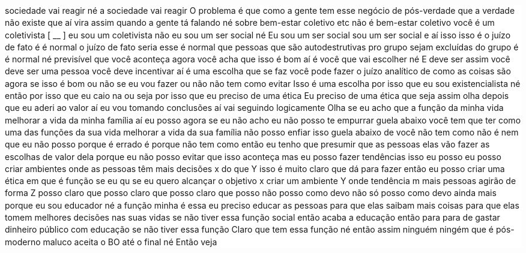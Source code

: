 sociedade vai reagir né a sociedade vai
reagir O problema é que como a gente tem
esse negócio de pós-verdade que a
verdade não existe que aí vira assim
quando a gente tá falando né sobre
bem-estar coletivo etc não é bem-estar
coletivo você é um coletivista [ __ ]
eu sou um coletivista não eu sou um ser
social né Eu sou um ser social sou um
ser social e
aí isso isso é o juízo de fato é é
normal o juízo de fato seria esse é
normal que pessoas que são
autodestrutivas pro grupo sejam
excluídas do grupo é é normal né
previsível que você aconteça agora você
acha que isso é bom aí é você que vai
escolher né E deve ser assim você deve
ser uma pessoa você deve incentivar aí é
uma escolha que se faz você pode fazer o
juízo analítico de como as coisas são
agora se isso é bom ou não se eu vou
fazer ou não não tem como evitar Isso é
uma escolha
por isso que eu sou existencialista né
então por isso que eu caio na ou seja
por isso que eu preciso de uma ética Eu
preciso de uma ética que seja assim olha
depois que eu aderi ao valor aí eu vou
tomando conclusões aí vai seguindo
logicamente Olha se eu acho que a função
da minha vida melhorar a vida da minha
família aí eu posso agora se eu não acho
eu não posso te empurrar guela abaixo
você tem que ter como uma das funções da
sua vida melhorar a vida da sua família
não posso enfiar isso guela abaixo de
você não tem como não é nem que eu não
posso porque é errado é porque não tem
como então eu tenho que presumir que as
pessoas elas vão fazer as escolhas de
valor dela porque eu não posso evitar
que isso aconteça mas eu posso fazer
tendências isso eu posso eu posso criar
ambientes onde as pessoas têm mais
decisões x do que Y isso é muito claro
que dá para fazer então eu posso criar
uma ética em que é função se eu qu se eu
quero alcançar o objetivo x criar um
ambiente Y onde tendência m mais pessoas
agirão de forma Z posso claro que posso
claro que posso claro que posso não
posso como devo não só posso como devo
ainda mais porque eu sou educador né a
função minha é essa eu preciso educar as
pessoas para que elas saibam mais coisas
para que elas tomem melhores decisões
nas suas vidas se não tiver essa função
social então acaba a educação então para
para de gastar dinheiro público com
educação se não tiver essa função Claro
que tem essa função né então assim
ninguém ningém que é pós-moderno maluco
aceita o BO até o final né Então veja
